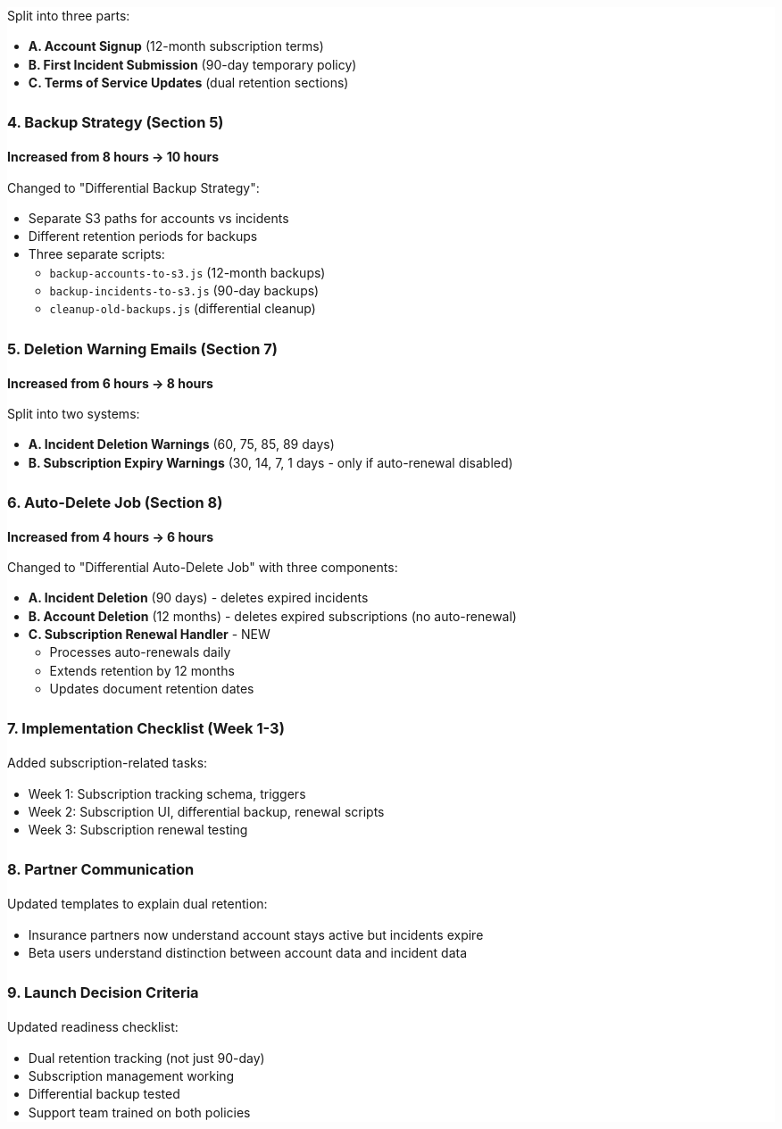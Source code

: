 Split into three parts:
- **A. Account Signup** (12-month subscription terms)
- **B. First Incident Submission** (90-day temporary policy)
- **C. Terms of Service Updates** (dual retention sections)

### 4. Backup Strategy (Section 5)
**Increased from 8 hours → 10 hours**

Changed to "Differential Backup Strategy":
- Separate S3 paths for accounts vs incidents
- Different retention periods for backups
- Three separate scripts:
  - `backup-accounts-to-s3.js` (12-month backups)
  - `backup-incidents-to-s3.js` (90-day backups)
  - `cleanup-old-backups.js` (differential cleanup)

### 5. Deletion Warning Emails (Section 7)
**Increased from 6 hours → 8 hours**

Split into two systems:
- **A. Incident Deletion Warnings** (60, 75, 85, 89 days)
- **B. Subscription Expiry Warnings** (30, 14, 7, 1 days - only if auto-renewal disabled)

### 6. Auto-Delete Job (Section 8)
**Increased from 4 hours → 6 hours**

Changed to "Differential Auto-Delete Job" with three components:
- **A. Incident Deletion** (90 days) - deletes expired incidents
- **B. Account Deletion** (12 months) - deletes expired subscriptions (no auto-renewal)
- **C. Subscription Renewal Handler** - NEW
  - Processes auto-renewals daily
  - Extends retention by 12 months
  - Updates document retention dates

### 7. Implementation Checklist (Week 1-3)
Added subscription-related tasks:
- Week 1: Subscription tracking schema, triggers
- Week 2: Subscription UI, differential backup, renewal scripts
- Week 3: Subscription renewal testing

### 8. Partner Communication
Updated templates to explain dual retention:
- Insurance partners now understand account stays active but incidents expire
- Beta users understand distinction between account data and incident data

### 9. Launch Decision Criteria
Updated readiness checklist:
- Dual retention tracking (not just 90-day)
- Subscription management working
- Differential backup tested
- Support team trained on both policies

